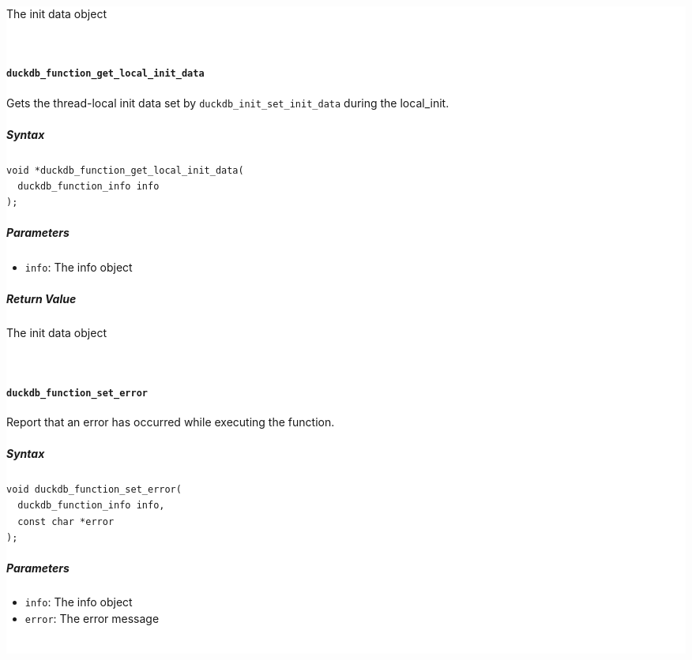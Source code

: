 The init data object

<br>

#### `duckdb_function_get_local_init_data`

Gets the thread-local init data set by `duckdb_init_set_init_data` during the local_init.

##### Syntax

<div class="language-c highlighter-rouge"><div class="highlight"><pre class="highlight"><code><span class="kt">void</span> *<span class="nv">duckdb_function_get_local_init_data</span>(<span class="nv">
</span>  <span class="kt">duckdb_function_info</span> <span class="nv">info
</span>);
</code></pre></div></div>

##### Parameters

* `info`: The info object

##### Return Value

The init data object

<br>

#### `duckdb_function_set_error`

Report that an error has occurred while executing the function.

##### Syntax

<div class="language-c highlighter-rouge"><div class="highlight"><pre class="highlight"><code><span class="kt">void</span> <span class="nv">duckdb_function_set_error</span>(<span class="nv">
</span>  <span class="kt">duckdb_function_info</span> <span class="nv">info</span>,<span class="nv">
</span>  <span class="kt">const</span> <span class="kt">char</span> *<span class="nv">error
</span>);
</code></pre></div></div>

##### Parameters

* `info`: The info object
* `error`: The error message

<br>